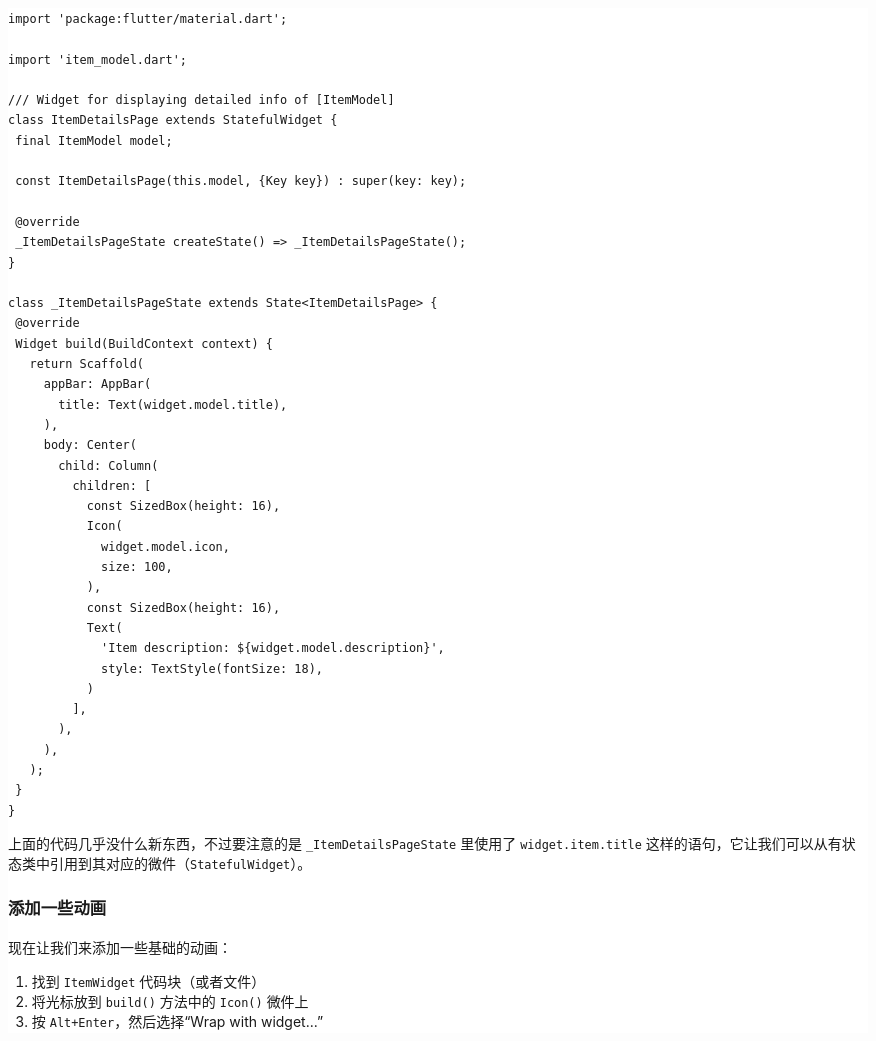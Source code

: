 ```
import 'package:flutter/material.dart';

import 'item_model.dart';

/// Widget for displaying detailed info of [ItemModel]
class ItemDetailsPage extends StatefulWidget {
 final ItemModel model;

 const ItemDetailsPage(this.model, {Key key}) : super(key: key);

 @override
 _ItemDetailsPageState createState() => _ItemDetailsPageState();
}

class _ItemDetailsPageState extends State<ItemDetailsPage> {
 @override
 Widget build(BuildContext context) {
   return Scaffold(
     appBar: AppBar(
       title: Text(widget.model.title),
     ),
     body: Center(
       child: Column(
         children: [
           const SizedBox(height: 16),
           Icon(
             widget.model.icon,
             size: 100,
           ),
           const SizedBox(height: 16),
           Text(
             'Item description: ${widget.model.description}',
             style: TextStyle(fontSize: 18),
           )
         ],
       ),
     ),
   );
 }
}
```

上面的代码几乎没什么新东西，不过要注意的是 `_ItemDetailsPageState` 里使用了 `widget.item.title` 这样的语句，它让我们可以从有状态类中引用到其对应的微件（`StatefulWidget`）。

### 添加一些动画

现在让我们来添加一些基础的动画：

  1. 找到 `ItemWidget` 代码块（或者文件）
  2. 将光标放到 `build()` 方法中的 `Icon()` 微件上
  3. 按 `Alt+Enter`，然后选择“Wrap with widget...”


[#]: collector: (lujun9972)
[#]: translator: (ywxgod)
[#]: reviewer: (wxy)
[#]: publisher: ( )
[#]: url: ( )
[#]: subject: (Create a list in a Flutter mobile app)
[#]: via: (https://opensource.com/article/20/11/flutter-lists-mobile-app)
[#]: author: (Vitaly Kuprenko https://opensource.com/users/kooper)
[a]: https://opensource.com/users/kooper
[b]: https://github.com/lujun9972
[1]: https://opensource.com/sites/default/files/styles/image-full-size/public/lead-images/team-phone-collaboration-mobile-device.png?itok=v3EjbRK6 (Mobile devices and collaboration leads to staring at our phones)
[2]: https://linux.cn/article-12693-1.html
[3]: https://flutter.dev/
[4]: https://opensource.com/sites/default/files/uploads/flutter_test.gif (Testing the Flutter app)
[5]: https://creativecommons.org/licenses/by-sa/4.0/
[6]: https://dart.dev/
[7]: http://www.google.com/search?hl=en&q=allinurl%3Adocs.oracle.com+javase+docs+api+key
[8]: http://www.google.com/search?hl=en&q=allinurl%3Adocs.oracle.com+javase+docs+api+string
[9]: http://www.google.com/search?hl=en&q=allinurl%3Adocs.oracle.com+javase+docs+api+icon
[10]: https://opensource.com/sites/default/files/uploads/flutter_new-dart-file_0.png (Create a new Dart file)
[11]: https://opensource.com/sites/default/files/uploads/flutter_import-package.png (Importing Flutter package)
[12]: https://opensource.com/sites/default/files/uploads/flutter_rename-class.png (Renaming StatefulWidget class)
[13]: https://opensource.com/sites/default/files/uploads/flutter_stateclassrenamed.png (State class renamed automatically)
[14]: https://opensource.com/article/20/6/open-source-alternatives-vs-code
[15]: https://opensource.com/sites/default/files/uploads/flutter_autocomplete.png (IDE suggests autocompleting code)
[16]: https://opensource.com/sites/default/files/uploads/flutter_import-input.png (Adding missing import )
[17]: http://www.google.com/search?hl=en&q=allinurl%3Adocs.oracle.com+javase+docs+api+listview
[18]: https://opensource.com/sites/default/files/uploads/flutter_wrapwithwidget.png (Wrap with widget option)
[19]: https://opensource.com/sites/default/files/uploads/flutter_hero.png (Finding the Hero widget)
[20]: https://opensource.com/sites/default/files/uploads/flutter_hero-tag.png (Adding the tag property model.id to the Hero widget)
[21]: https://opensource.com/sites/default/files/uploads/flutter_details-tag.png (Changing item_details_page.dart file)
[22]: https://flutter.dev/docs
[23]: https://github.com/flutter